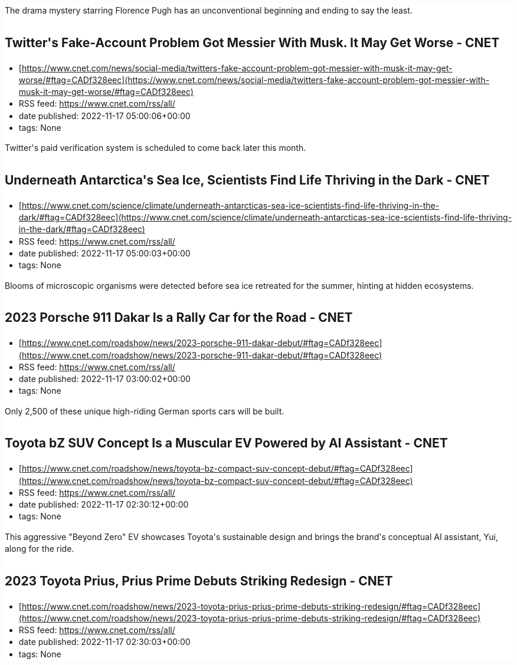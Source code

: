The drama mystery starring Florence Pugh has an unconventional beginning and ending to say the least.

## Twitter's Fake-Account Problem Got Messier With Musk. It May Get Worse     - CNET
 - [https://www.cnet.com/news/social-media/twitters-fake-account-problem-got-messier-with-musk-it-may-get-worse/#ftag=CADf328eec](https://www.cnet.com/news/social-media/twitters-fake-account-problem-got-messier-with-musk-it-may-get-worse/#ftag=CADf328eec)
 - RSS feed: https://www.cnet.com/rss/all/
 - date published: 2022-11-17 05:00:06+00:00
 - tags: None

Twitter's paid verification system is scheduled to come back later this month.

## Underneath Antarctica's Sea Ice, Scientists Find Life Thriving in the Dark     - CNET
 - [https://www.cnet.com/science/climate/underneath-antarcticas-sea-ice-scientists-find-life-thriving-in-the-dark/#ftag=CADf328eec](https://www.cnet.com/science/climate/underneath-antarcticas-sea-ice-scientists-find-life-thriving-in-the-dark/#ftag=CADf328eec)
 - RSS feed: https://www.cnet.com/rss/all/
 - date published: 2022-11-17 05:00:03+00:00
 - tags: None

Blooms of microscopic organisms were detected before sea ice retreated for the summer, hinting at hidden ecosystems.

## 2023 Porsche 911 Dakar Is a Rally Car for the Road     - CNET
 - [https://www.cnet.com/roadshow/news/2023-porsche-911-dakar-debut/#ftag=CADf328eec](https://www.cnet.com/roadshow/news/2023-porsche-911-dakar-debut/#ftag=CADf328eec)
 - RSS feed: https://www.cnet.com/rss/all/
 - date published: 2022-11-17 03:00:02+00:00
 - tags: None

Only 2,500 of these unique high-riding German sports cars will be built.

## Toyota bZ SUV Concept Is a Muscular EV Powered by AI Assistant     - CNET
 - [https://www.cnet.com/roadshow/news/toyota-bz-compact-suv-concept-debut/#ftag=CADf328eec](https://www.cnet.com/roadshow/news/toyota-bz-compact-suv-concept-debut/#ftag=CADf328eec)
 - RSS feed: https://www.cnet.com/rss/all/
 - date published: 2022-11-17 02:30:12+00:00
 - tags: None

This aggressive "Beyond Zero" EV showcases Toyota's sustainable design and brings the brand's conceptual AI assistant, Yui, along for the ride.

## 2023 Toyota Prius, Prius Prime Debuts Striking Redesign     - CNET
 - [https://www.cnet.com/roadshow/news/2023-toyota-prius-prius-prime-debuts-striking-redesign/#ftag=CADf328eec](https://www.cnet.com/roadshow/news/2023-toyota-prius-prius-prime-debuts-striking-redesign/#ftag=CADf328eec)
 - RSS feed: https://www.cnet.com/rss/all/
 - date published: 2022-11-17 02:30:03+00:00
 - tags: None
